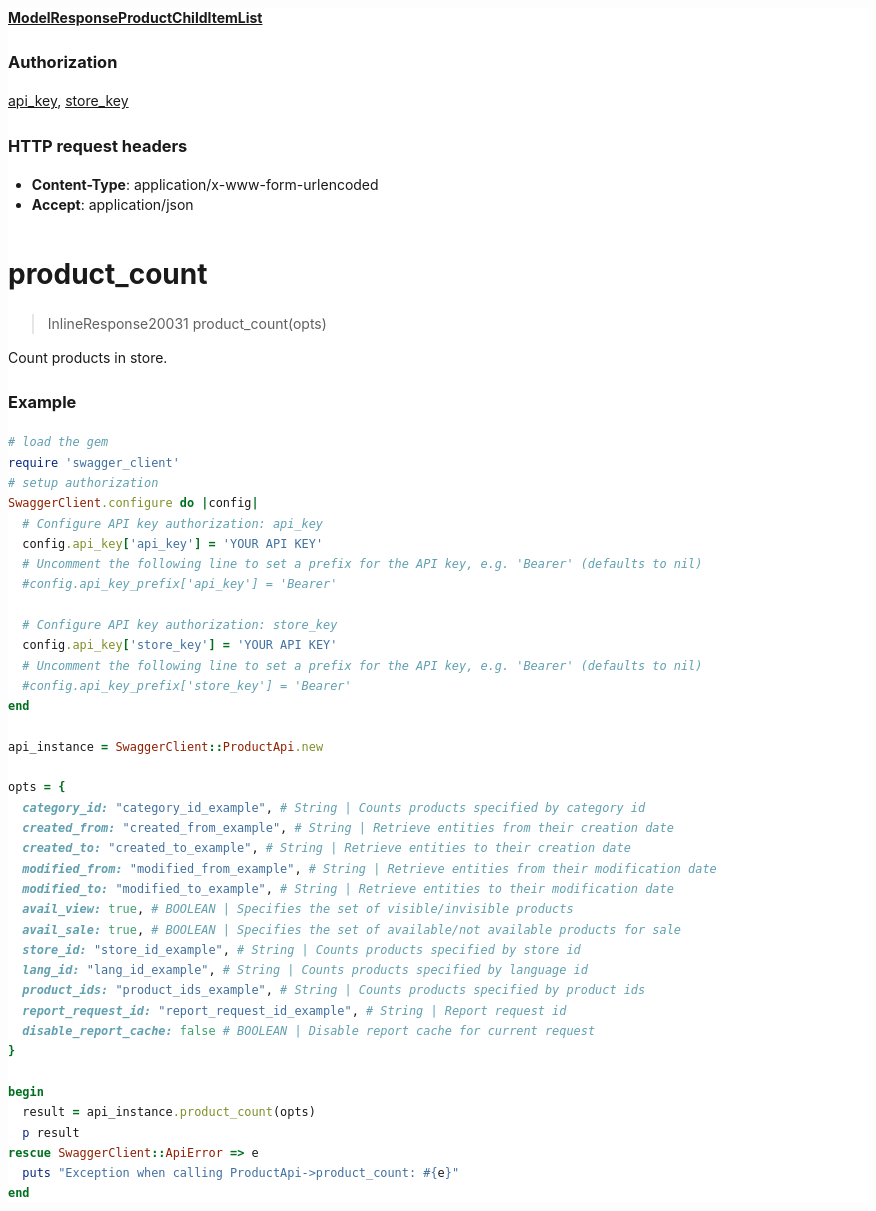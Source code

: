 [**ModelResponseProductChildItemList**](ModelResponseProductChildItemList.md)

### Authorization

[api_key](../README.md#api_key), [store_key](../README.md#store_key)

### HTTP request headers

 - **Content-Type**: application/x-www-form-urlencoded
 - **Accept**: application/json



# **product_count**
> InlineResponse20031 product_count(opts)



Count products in store.

### Example
```ruby
# load the gem
require 'swagger_client'
# setup authorization
SwaggerClient.configure do |config|
  # Configure API key authorization: api_key
  config.api_key['api_key'] = 'YOUR API KEY'
  # Uncomment the following line to set a prefix for the API key, e.g. 'Bearer' (defaults to nil)
  #config.api_key_prefix['api_key'] = 'Bearer'

  # Configure API key authorization: store_key
  config.api_key['store_key'] = 'YOUR API KEY'
  # Uncomment the following line to set a prefix for the API key, e.g. 'Bearer' (defaults to nil)
  #config.api_key_prefix['store_key'] = 'Bearer'
end

api_instance = SwaggerClient::ProductApi.new

opts = { 
  category_id: "category_id_example", # String | Counts products specified by category id
  created_from: "created_from_example", # String | Retrieve entities from their creation date
  created_to: "created_to_example", # String | Retrieve entities to their creation date
  modified_from: "modified_from_example", # String | Retrieve entities from their modification date
  modified_to: "modified_to_example", # String | Retrieve entities to their modification date
  avail_view: true, # BOOLEAN | Specifies the set of visible/invisible products
  avail_sale: true, # BOOLEAN | Specifies the set of available/not available products for sale
  store_id: "store_id_example", # String | Counts products specified by store id
  lang_id: "lang_id_example", # String | Counts products specified by language id
  product_ids: "product_ids_example", # String | Counts products specified by product ids
  report_request_id: "report_request_id_example", # String | Report request id
  disable_report_cache: false # BOOLEAN | Disable report cache for current request
}

begin
  result = api_instance.product_count(opts)
  p result
rescue SwaggerClient::ApiError => e
  puts "Exception when calling ProductApi->product_count: #{e}"
end
```
